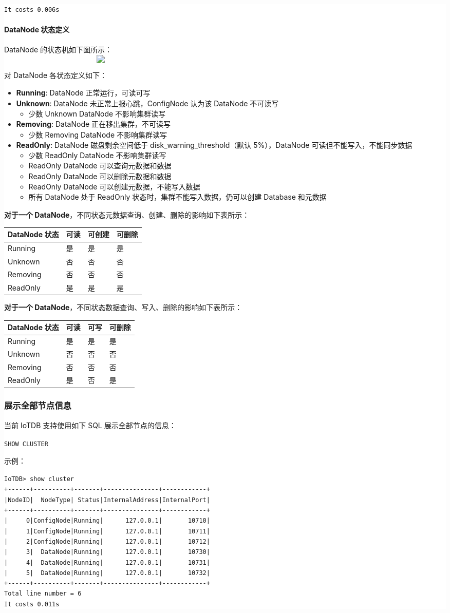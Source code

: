 ```
It costs 0.006s
```

#### DataNode 状态定义
DataNode 的状态机如下图所示：
<img style="width:100%; max-width:500px; max-height:500px; margin-left:auto; margin-right:auto; display:block;" src="https://alioss.timecho.com/docs/img/UserGuide/Cluster/DataNode-StateMachine-ZH.jpg">

对 DataNode 各状态定义如下：

- **Running**: DataNode 正常运行，可读可写
- **Unknown**: DataNode 未正常上报心跳，ConfigNode 认为该 DataNode 不可读写
  - 少数 Unknown DataNode 不影响集群读写
- **Removing**: DataNode 正在移出集群，不可读写
  - 少数 Removing DataNode 不影响集群读写 
- **ReadOnly**: DataNode 磁盘剩余空间低于 disk_warning_threshold（默认 5%），DataNode 可读但不能写入，不能同步数据
  - 少数 ReadOnly DataNode 不影响集群读写
  - ReadOnly DataNode 可以查询元数据和数据
  - ReadOnly DataNode 可以删除元数据和数据
  - ReadOnly DataNode 可以创建元数据，不能写入数据
  - 所有 DataNode 处于 ReadOnly 状态时，集群不能写入数据，仍可以创建 Database 和元数据

**对于一个 DataNode**，不同状态元数据查询、创建、删除的影响如下表所示：

| DataNode 状态 | 可读  | 可创建 | 可删除 |
|-------------|-----|-----|-----|
| Running     | 是   | 是   | 是   |
| Unknown     | 否   | 否   | 否   |
| Removing    | 否   | 否   | 否   |
| ReadOnly    | 是   | 是   | 是   |

**对于一个 DataNode**，不同状态数据查询、写入、删除的影响如下表所示：

| DataNode 状态 | 可读  | 可写  | 可删除 |
|-------------|-----|-----|-----|
| Running     | 是   | 是   | 是   |
| Unknown     | 否   | 否   | 否   |
| Removing    | 否   | 否   | 否   |
| ReadOnly    | 是   | 否   | 是   |

### 展示全部节点信息

当前 IoTDB 支持使用如下 SQL 展示全部节点的信息：
```
SHOW CLUSTER
```

示例：
```
IoTDB> show cluster
+------+----------+-------+---------------+------------+
|NodeID|  NodeType| Status|InternalAddress|InternalPort|
+------+----------+-------+---------------+------------+
|     0|ConfigNode|Running|      127.0.0.1|       10710|
|     1|ConfigNode|Running|      127.0.0.1|       10711|
|     2|ConfigNode|Running|      127.0.0.1|       10712|
|     3|  DataNode|Running|      127.0.0.1|       10730|
|     4|  DataNode|Running|      127.0.0.1|       10731|
|     5|  DataNode|Running|      127.0.0.1|       10732|
+------+----------+-------+---------------+------------+
Total line number = 6
It costs 0.011s
```